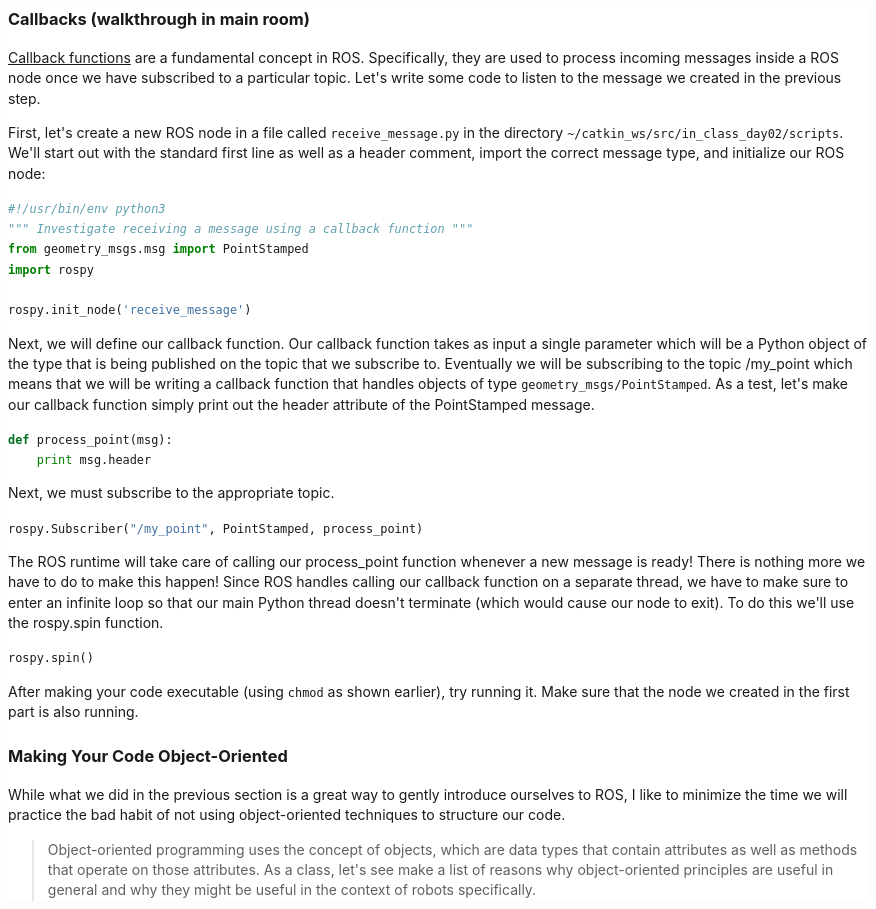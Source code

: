 
### Callbacks (walkthrough in main room)

[Callback functions](https://en.wikipedia.org/wiki/Callback_(computer_programming)) are a fundamental concept in ROS.  Specifically, they are used to process incoming messages inside a ROS node once we have subscribed to a particular topic.  Let's write some code to listen to the message we created in the previous step.

First, let's create a new ROS node in a file called ``receive_message.py`` in the directory ``~/catkin_ws/src/in_class_day02/scripts``.  We'll start out with the standard first line as well as a header comment, import the correct message type, and initialize our ROS node:

```python
#!/usr/bin/env python3
""" Investigate receiving a message using a callback function """
from geometry_msgs.msg import PointStamped
import rospy

rospy.init_node('receive_message')
```

Next, we will define our callback function.  Our callback function takes as input a single parameter which will be a Python object of the type that is being published on the topic that we subscribe to.  Eventually we will be subscribing to the topic /my_point which means that we will be writing a callback function that handles objects of type ``geometry_msgs/PointStamped``.  As a test, let's make our callback function simply print out the header attribute of the PointStamped message.

```python
def process_point(msg):
    print msg.header
```

Next, we must subscribe to the appropriate topic.

```python
rospy.Subscriber("/my_point", PointStamped, process_point)
```

The ROS runtime will take care of calling our process_point function whenever a new message is ready!  There is nothing more we have to do to make this happen!  Since ROS handles calling our callback function on a separate thread, we have to make sure to enter an infinite loop so that our main Python thread doesn't terminate (which would cause our node to exit).  To do this we'll use the rospy.spin function.

```python
rospy.spin()
```

After making your code executable (using ``chmod`` as shown earlier), try running it.  Make sure that the node we created in the first part is also running.

### Making Your Code Object-Oriented

While what we did in the previous section is a great way to gently introduce ourselves to ROS, I like to minimize the time we will practice the bad habit of not using object-oriented techniques to structure our code.

> Object-oriented programming uses the concept of objects, which are data types that contain attributes as well as methods that operate on those attributes.  As a class, let's see make a list of reasons why object-oriented principles are useful in general and why they might be useful in the context of robots specifically.
